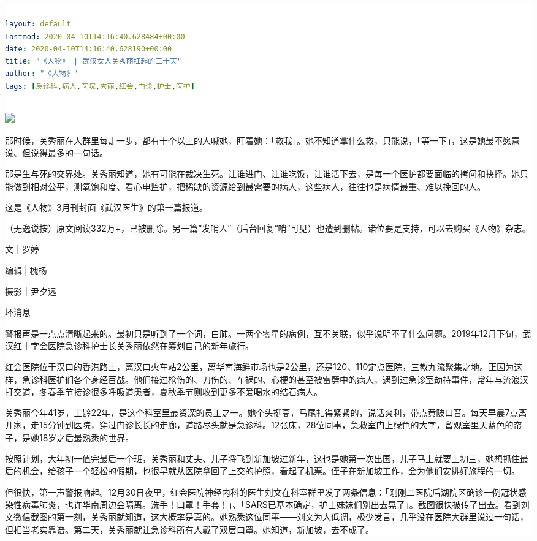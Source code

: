 ```yaml
---
layout: default
Lastmod: 2020-04-10T14:16:40.628484+00:00
date: 2020-04-10T14:16:40.628190+00:00
title: "《人物》 | 武汉女人关秀丽扛起的三十天"
author: "《人物》"
tags: [急诊科,病人,医院,秀丽,红会,门诊,护士,医护]
---
```


  

![](https://images.weserv.nl/?url=https%3A//mmbiz.qpic.cn/mmbiz_jpg/Rh1Imbk1IVhzax8w6OmR3zghXL24iaKryib3fqfEiccdZ1eGFX4MHLn7ddYibmln7DFBByDVc1DAHoo3ZwWyeGQwaA/640%3Fwx_fmt%3Djpeg)  

  

那时候，关秀丽在人群里每走一步，都有十个以上的人喊她，盯着她：「救我」。她不知道拿什么救，只能说，「等一下」，这是她最不愿意说、但说得最多的一句话。

  

那是生与死的交界处。关秀丽知道，她有可能在裁决生死。让谁进门、让谁吃饭，让谁活下去，是每一个医护都要面临的拷问和抉择。她只能做到相对公平，测氧饱和度、看心电监护，把稀缺的资源给到最需要的病人，这些病人，往往也是病情最重、难以挽回的人。

  

这是《人物》3月刊封面《武汉医生》的第一篇报道。

  

（无逸说按）原文阅读332万+，已被删除。另一篇“发哨人”（后台回复“哨”可见）也遭到删帖。诸位要是支持，可以去购买《人物》杂志。

  
文｜罗婷  

编辑 | 槐杨

摄影｜尹夕远

  

  

坏消息  

  

警报声是一点点清晰起来的。最初只是听到了一个词，白肺。一两个零星的病例，互不关联，似乎说明不了什么问题。2019年12月下旬，武汉红十字会医院急诊科护士长关秀丽依然在筹划自己的新年旅行。

  

红会医院位于汉口的香港路上，离汉口火车站2公里，离华南海鲜市场也是2公里，还是120、110定点医院，三教九流聚集之地。正因为这样，急诊科医护们各个身经百战。他们接过枪伤的、刀伤的、车祸的、心梗的甚至被雷劈中的病人，遇到过急诊室劫持事件，常年与流浪汉打交道，冬春季节接诊很多呼吸道患者，夏秋季节则收到更多不爱喝水的结石病人。

  

关秀丽今年41岁，工龄22年，是这个科室里最资深的员工之一。她个头挺高，马尾扎得紧紧的，说话爽利，带点黄陂口音。每天早晨7点离开家，走15分钟到医院，穿过门诊长长的走廊，道路尽头就是急诊科。12张床，28位同事，急救室门上绿色的大字，留观室里天蓝色的帘子，是她18岁之后最熟悉的世界。

  

按照计划，大年初一值完最后一个班，关秀丽和丈夫、儿子将飞到新加坡过新年，这也是她第一次出国，儿子马上就要上初三，她想抓住最后的机会，给孩子一个轻松的假期，也很早就从医院拿回了上交的护照，看起了机票。侄子在新加坡工作，会为他们安排好旅程的一切。

  

但很快，第一声警报响起。12月30日夜里，红会医院神经内科的医生刘文在科室群里发了两条信息：「刚刚二医院后湖院区确诊一例冠状感染性病毒肺炎，也许华南周边会隔离。洗手！口罩！手套！」、「SARS已基本确定，护士妹妹们别出去晃了」。截图很快被传了出去。看到刘文微信截图的第一刻，关秀丽就知道，这大概率是真的。她熟悉这位同事——刘文为人低调，极少发言，几乎没在医院大群里说过一句话，但相当老实靠谱。第二天，关秀丽就让急诊科所有人戴了双层口罩。她知道，新加坡，去不成了。
